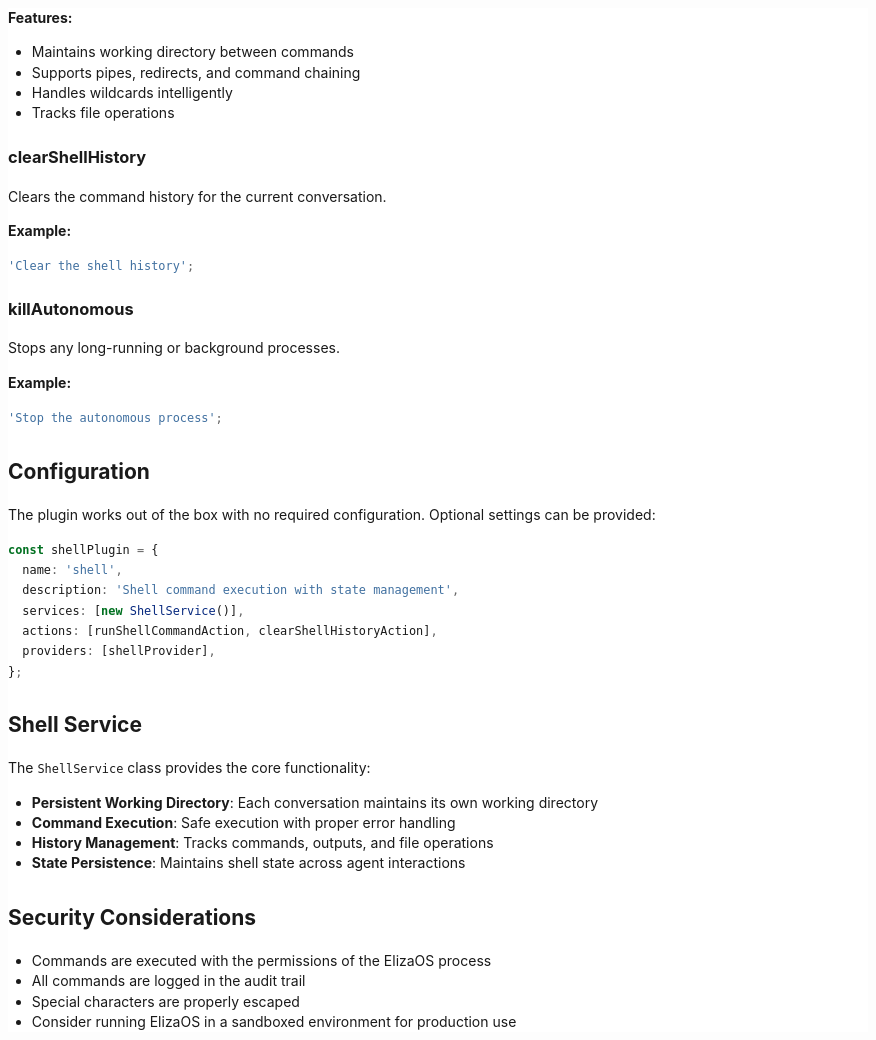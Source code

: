 **Features:**

- Maintains working directory between commands
- Supports pipes, redirects, and command chaining
- Handles wildcards intelligently
- Tracks file operations

### clearShellHistory

Clears the command history for the current conversation.

**Example:**

```typescript
'Clear the shell history';
```

### killAutonomous

Stops any long-running or background processes.

**Example:**

```typescript
'Stop the autonomous process';
```

## Configuration

The plugin works out of the box with no required configuration. Optional settings can be provided:

```typescript
const shellPlugin = {
  name: 'shell',
  description: 'Shell command execution with state management',
  services: [new ShellService()],
  actions: [runShellCommandAction, clearShellHistoryAction],
  providers: [shellProvider],
};
```

## Shell Service

The `ShellService` class provides the core functionality:

- **Persistent Working Directory**: Each conversation maintains its own working directory
- **Command Execution**: Safe execution with proper error handling
- **History Management**: Tracks commands, outputs, and file operations
- **State Persistence**: Maintains shell state across agent interactions

## Security Considerations

- Commands are executed with the permissions of the ElizaOS process
- All commands are logged in the audit trail
- Special characters are properly escaped
- Consider running ElizaOS in a sandboxed environment for production use
